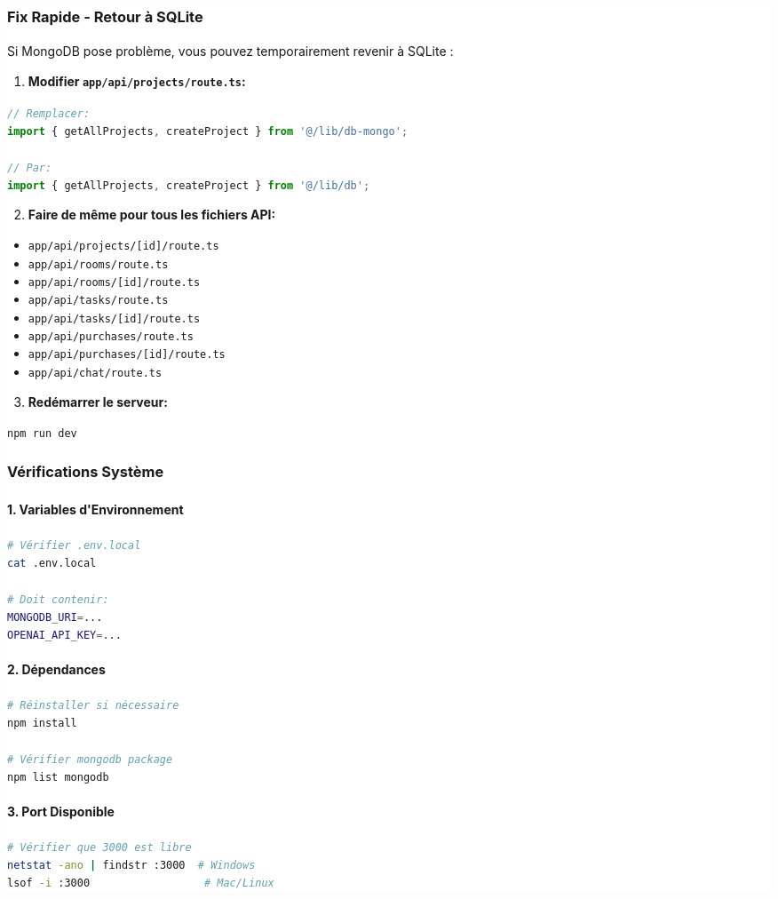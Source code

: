 ### Fix Rapide - Retour à SQLite

Si MongoDB pose problème, vous pouvez temporairement revenir à SQLite :

1. **Modifier `app/api/projects/route.ts`:**
```typescript
// Remplacer:
import { getAllProjects, createProject } from '@/lib/db-mongo';

// Par:
import { getAllProjects, createProject } from '@/lib/db';
```

2. **Faire de même pour tous les fichiers API:**
- `app/api/projects/[id]/route.ts`
- `app/api/rooms/route.ts`
- `app/api/rooms/[id]/route.ts`
- `app/api/tasks/route.ts`
- `app/api/tasks/[id]/route.ts`
- `app/api/purchases/route.ts`
- `app/api/purchases/[id]/route.ts`
- `app/api/chat/route.ts`

3. **Redémarrer le serveur:**
```bash
npm run dev
```

### Vérifications Système

#### 1. Variables d'Environnement
```bash
# Vérifier .env.local
cat .env.local

# Doit contenir:
MONGODB_URI=...
OPENAI_API_KEY=...
```

#### 2. Dépendances
```bash
# Réinstaller si nécessaire
npm install

# Vérifier mongodb package
npm list mongodb
```

#### 3. Port Disponible
```bash
# Vérifier que 3000 est libre
netstat -ano | findstr :3000  # Windows
lsof -i :3000                  # Mac/Linux
```
